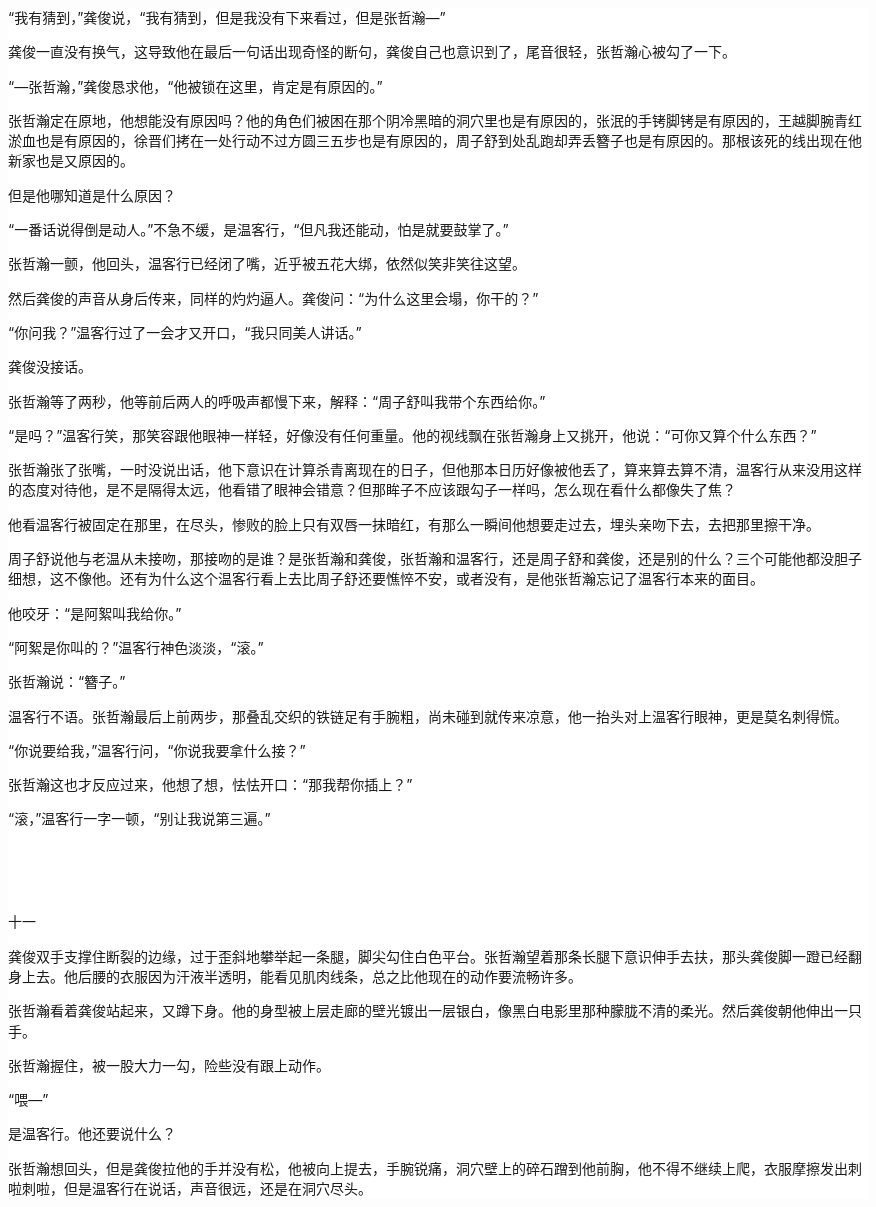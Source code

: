 <p align="left">“我有猜到，”龚俊说，“我有猜到，但是我没有下来看过，但是张哲瀚—”</p>

<p align="left">龚俊一直没有换气，这导致他在最后一句话出现奇怪的断句，龚俊自己也意识到了，尾音很轻，张哲瀚心被勾了一下。</p>

<p align="left">“—张哲瀚，”龚俊恳求他，“他被锁在这里，肯定是有原因的。”</p>

<p align="left">张哲瀚定在原地，他想能没有原因吗？他的角色们被困在那个阴冷黑暗的洞穴里也是有原因的，张泯的手铐脚铐是有原因的，王越脚腕青红淤血也是有原因的，徐晋们拷在一处行动不过方圆三五步也是有原因的，周子舒到处乱跑却弄丢簪子也是有原因的。那根该死的线出现在他新家也是又原因的。</p>

<p align="left">但是他哪知道是什么原因？</p>

<p align="left">“一番话说得倒是动人。”不急不缓，是温客行，“但凡我还能动，怕是就要鼓掌了。”</p>

<p align="left">张哲瀚一颤，他回头，温客行已经闭了嘴，近乎被五花大绑，依然似笑非笑往这望。</p>

<p align="left">然后龚俊的声音从身后传来，同样的灼灼逼人。龚俊问：“为什么这里会塌，你干的？”</p>

<p align="left">“你问我？”温客行过了一会才又开口，“我只同美人讲话。”</p>

<p align="left">龚俊没接话。</p>

<p align="left">张哲瀚等了两秒，他等前后两人的呼吸声都慢下来，解释：“周子舒叫我带个东西给你。”</p>

<p align="left">“是吗？”温客行笑，那笑容跟他眼神一样轻，好像没有任何重量。他的视线飘在张哲瀚身上又挑开，他说：“可你又算个什么东西？”</p>

<p align="left">张哲瀚张了张嘴，一时没说出话，他下意识在计算杀青离现在的日子，但他那本日历好像被他丢了，算来算去算不清，温客行从来没用这样的态度对待他，是不是隔得太远，他看错了眼神会错意？但那眸子不应该跟勾子一样吗，怎么现在看什么都像失了焦？</p>

<p align="left">他看温客行被固定在那里，在尽头，惨败的脸上只有双唇一抹暗红，有那么一瞬间他想要走过去，埋头亲吻下去，去把那里擦干净。</p>

<p align="left">周子舒说他与老温从未接吻，那接吻的是谁？是张哲瀚和龚俊，张哲瀚和温客行，还是周子舒和龚俊，还是别的什么？三个可能他都没胆子细想，这不像他。还有为什么这个温客行看上去比周子舒还要憔悴不安，或者没有，是他张哲瀚忘记了温客行本来的面目。</p>

<p align="left">他咬牙：“是阿絮叫我给你。”</p>

<p align="left">“阿絮是你叫的？”温客行神色淡淡，“滚。”</p>

<p align="left">张哲瀚说：“簪子。”</p>

<p align="left">温客行不语。张哲瀚最后上前两步，那叠乱交织的铁链足有手腕粗，尚未碰到就传来凉意，他一抬头对上温客行眼神，更是莫名刺得慌。</p>

<p align="left">“你说要给我，”温客行问，“你说我要拿什么接？”</p>

<p align="left">张哲瀚这也才反应过来，他想了想，怯怯开口：“那我帮你插上？”</p>

<p align="left">“滚，”温客行一字一顿，“别让我说第三遍。”</p>

<p align="left"> </p>

<p align="left"> </p>

<p align="left">十一</p>

<p align="left">龚俊双手支撑住断裂的边缘，过于歪斜地攀举起一条腿，脚尖勾住白色平台。张哲瀚望着那条长腿下意识伸手去扶，那头龚俊脚一蹬已经翻身上去。他后腰的衣服因为汗液半透明，能看见肌肉线条，总之比他现在的动作要流畅许多。</p>

<p align="left">张哲瀚看着龚俊站起来，又蹲下身。他的身型被上层走廊的壁光镀出一层银白，像黑白电影里那种朦胧不清的柔光。然后龚俊朝他伸出一只手。</p>

<p align="left">张哲瀚握住，被一股大力一勾，险些没有跟上动作。</p>

<p align="left">“喂—”</p>

<p align="left">是温客行。他还要说什么？</p>

<p align="left">张哲瀚想回头，但是龚俊拉他的手并没有松，他被向上提去，手腕锐痛，洞穴壁上的碎石蹭到他前胸，他不得不继续上爬，衣服摩擦发出刺啦刺啦，但是温客行在说话，声音很远，还是在洞穴尽头。</p>
